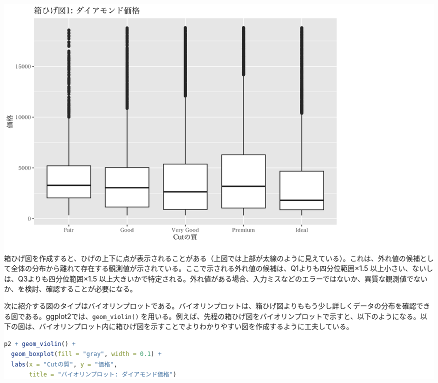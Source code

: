 <img src="04-datahandling_files/figure-html/boxplot-1.png" width="672" />

箱ひげ図を作成すると、ひげの上下に点が表示されることがある（上図では上部が太線のように見えている）。これは、外れ値の候補として全体の分布から離れて存在する観測値が示されている。ここで示される外れ値の候補は、Q1よりも四分位範囲$\times 1.5$ 以上小さい、ないしは、Q3よりも四分位範囲$\times 1.5$ 以上大きいかで特定される。外れ値がある場合、入力ミスなどのエラーではないか、異質な観測値でないか、を検討、確認することが必要になる。

次に紹介する図のタイプはバイオリンプロットである。バイオリンプロットは、箱ひげ図よりももう少し詳しくデータの分布を確認できる図である。ggplot2では、`geom_violin()` を用いる。例えば、先程の箱ひげ図をバイオリンプロットで示すと、以下のようになる。以下の図は、バイオリンプロット内に箱ひげ図を示すことでよりわかりやすい図を作成するように工夫している。


``` r
p2 + geom_violin() +
  geom_boxplot(fill = "gray", width = 0.1) +
  labs(x = "Cutの質", y = "価格",
       title = "バイオリンプロット: ダイアモンド価格")
```
